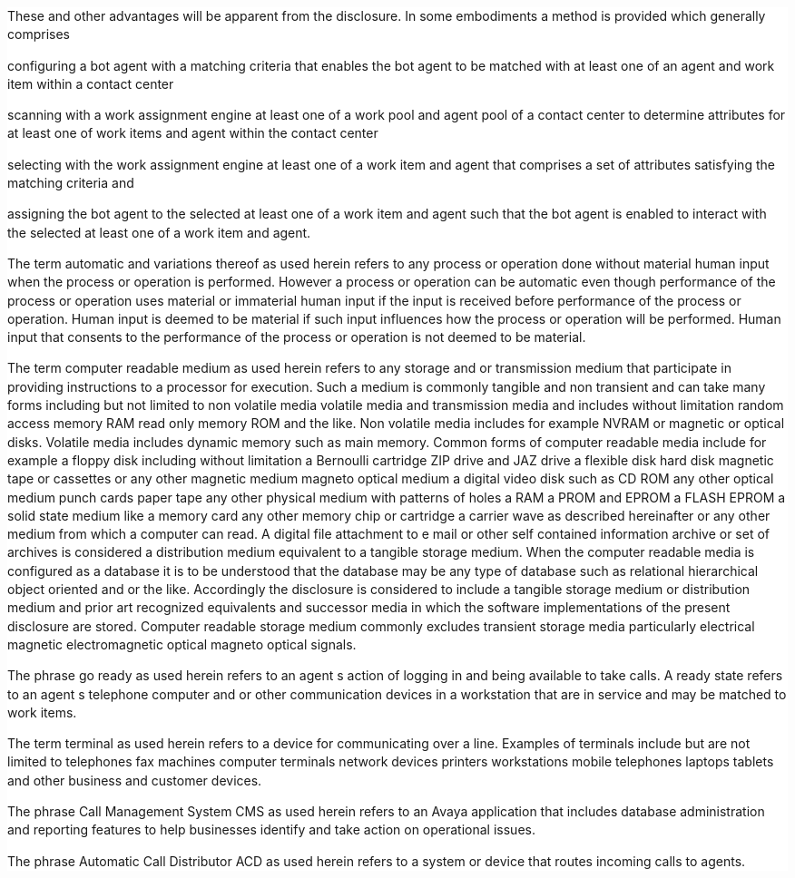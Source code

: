 These and other advantages will be apparent from the disclosure. In some embodiments a method is provided which generally comprises 

configuring a bot agent with a matching criteria that enables the bot agent to be matched with at least one of an agent and work item within a contact center 

scanning with a work assignment engine at least one of a work pool and agent pool of a contact center to determine attributes for at least one of work items and agent within the contact center 

selecting with the work assignment engine at least one of a work item and agent that comprises a set of attributes satisfying the matching criteria and

assigning the bot agent to the selected at least one of a work item and agent such that the bot agent is enabled to interact with the selected at least one of a work item and agent.

The term automatic and variations thereof as used herein refers to any process or operation done without material human input when the process or operation is performed. However a process or operation can be automatic even though performance of the process or operation uses material or immaterial human input if the input is received before performance of the process or operation. Human input is deemed to be material if such input influences how the process or operation will be performed. Human input that consents to the performance of the process or operation is not deemed to be material. 

The term computer readable medium as used herein refers to any storage and or transmission medium that participate in providing instructions to a processor for execution. Such a medium is commonly tangible and non transient and can take many forms including but not limited to non volatile media volatile media and transmission media and includes without limitation random access memory RAM read only memory ROM and the like. Non volatile media includes for example NVRAM or magnetic or optical disks. Volatile media includes dynamic memory such as main memory. Common forms of computer readable media include for example a floppy disk including without limitation a Bernoulli cartridge ZIP drive and JAZ drive a flexible disk hard disk magnetic tape or cassettes or any other magnetic medium magneto optical medium a digital video disk such as CD ROM any other optical medium punch cards paper tape any other physical medium with patterns of holes a RAM a PROM and EPROM a FLASH EPROM a solid state medium like a memory card any other memory chip or cartridge a carrier wave as described hereinafter or any other medium from which a computer can read. A digital file attachment to e mail or other self contained information archive or set of archives is considered a distribution medium equivalent to a tangible storage medium. When the computer readable media is configured as a database it is to be understood that the database may be any type of database such as relational hierarchical object oriented and or the like. Accordingly the disclosure is considered to include a tangible storage medium or distribution medium and prior art recognized equivalents and successor media in which the software implementations of the present disclosure are stored. Computer readable storage medium commonly excludes transient storage media particularly electrical magnetic electromagnetic optical magneto optical signals.

The phrase go ready as used herein refers to an agent s action of logging in and being available to take calls. A ready state refers to an agent s telephone computer and or other communication devices in a workstation that are in service and may be matched to work items.

The term terminal as used herein refers to a device for communicating over a line. Examples of terminals include but are not limited to telephones fax machines computer terminals network devices printers workstations mobile telephones laptops tablets and other business and customer devices.

The phrase Call Management System CMS as used herein refers to an Avaya application that includes database administration and reporting features to help businesses identify and take action on operational issues.

The phrase Automatic Call Distributor ACD as used herein refers to a system or device that routes incoming calls to agents.
